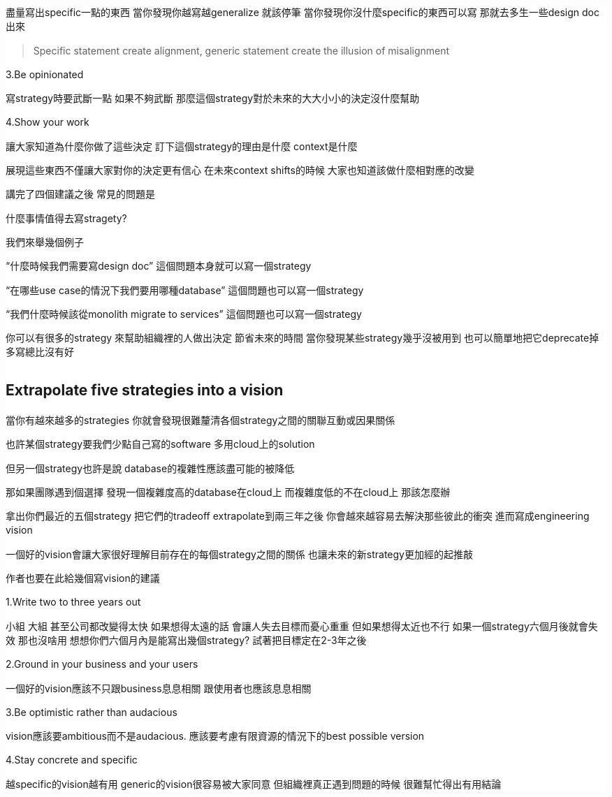 盡量寫出specific一點的東西 當你發現你越寫越generalize 就該停筆 當你發現你沒什麼specific的東西可以寫 那就去多生一些design doc出來

> Specific statement create alignment, generic statement create the illusion of misalignment

3.Be opinionated

寫strategy時要武斷一點 如果不夠武斷 那麼這個strategy對於未來的大大小小的決定沒什麼幫助

4.Show your work

讓大家知道為什麼你做了這些決定 訂下這個strategy的理由是什麼 context是什麼

展現這些東西不僅讓大家對你的決定更有信心 在未來context shifts的時候 大家也知道該做什麼相對應的改變


講完了四個建議之後 常見的問題是

什麼事情值得去寫stragety?

我們來舉幾個例子

“什麼時候我們需要寫design doc” 這個問題本身就可以寫一個strategy

“在哪些use case的情況下我們要用哪種database” 這個問題也可以寫一個strategy

“我們什麼時候該從monolith migrate to services” 這個問題也可以寫一個strategy

你可以有很多的strategy 來幫助組織裡的人做出決定 節省未來的時間 當你發現某些strategy幾乎沒被用到 也可以簡單地把它deprecate掉 多寫總比沒有好



## Extrapolate five strategies into a vision

當你有越來越多的strategies 你就會發現很難釐清各個strategy之間的關聯互動或因果關係

也許某個strategy要我們少點自己寫的software 多用cloud上的solution

但另一個strategy也許是說 database的複雜性應該盡可能的被降低

那如果團隊遇到個選擇 發現一個複雜度高的database在cloud上 而複雜度低的不在cloud上 那該怎麼辦



拿出你們最近的五個strategy 把它們的tradeoff extrapolate到兩三年之後 你會越來越容易去解決那些彼此的衝突 進而寫成engineering vision

一個好的vision會讓大家很好理解目前存在的每個strategy之間的關係 也讓未來的新strategy更加經的起推敲

作者也要在此給幾個寫vision的建議

1.Write two to three years out

小組 大組 甚至公司都改變得太快 如果想得太遠的話 會讓人失去目標而憂心重重 但如果想得太近也不行 如果一個strategy六個月後就會失效 那也沒啥用 想想你們六個月內是能寫出幾個strategy? 試著把目標定在2-3年之後

2.Ground in your business and your users

一個好的vision應該不只跟business息息相關 跟使用者也應該息息相關

3.Be optimistic rather than audacious

vision應該要ambitious而不是audacious. 應該要考慮有限資源的情況下的best possible version

4.Stay concrete and specific

越specific的vision越有用 generic的vision很容易被大家同意 但組織裡真正遇到問題的時候 很難幫忙得出有用結論
